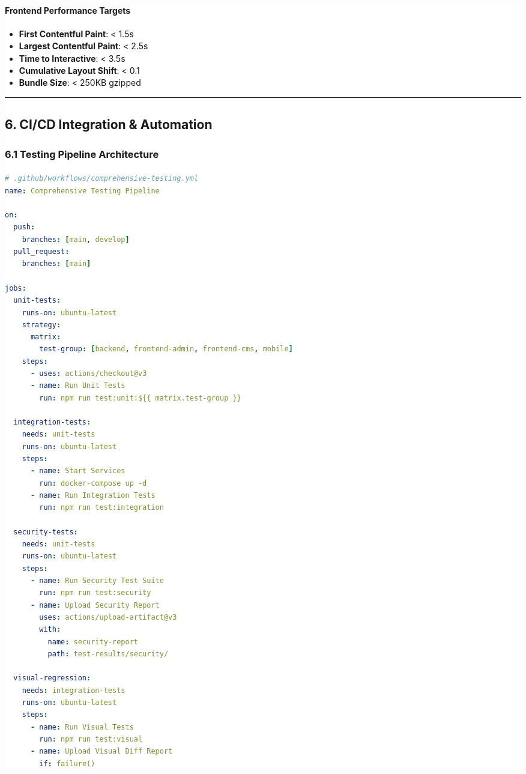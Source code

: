 #### Frontend Performance Targets
- **First Contentful Paint**: < 1.5s
- **Largest Contentful Paint**: < 2.5s
- **Time to Interactive**: < 3.5s
- **Cumulative Layout Shift**: < 0.1
- **Bundle Size**: < 250KB gzipped

---

## 6. CI/CD Integration & Automation

### 6.1 Testing Pipeline Architecture

```yaml
# .github/workflows/comprehensive-testing.yml
name: Comprehensive Testing Pipeline

on:
  push:
    branches: [main, develop]
  pull_request:
    branches: [main]

jobs:
  unit-tests:
    runs-on: ubuntu-latest
    strategy:
      matrix:
        test-group: [backend, frontend-admin, frontend-cms, mobile]
    steps:
      - uses: actions/checkout@v3
      - name: Run Unit Tests
        run: npm run test:unit:${{ matrix.test-group }}

  integration-tests:
    needs: unit-tests
    runs-on: ubuntu-latest
    steps:
      - name: Start Services
        run: docker-compose up -d
      - name: Run Integration Tests
        run: npm run test:integration

  security-tests:
    needs: unit-tests
    runs-on: ubuntu-latest
    steps:
      - name: Run Security Test Suite
        run: npm run test:security
      - name: Upload Security Report
        uses: actions/upload-artifact@v3
        with:
          name: security-report
          path: test-results/security/

  visual-regression:
    needs: integration-tests
    runs-on: ubuntu-latest
    steps:
      - name: Run Visual Tests
        run: npm run test:visual
      - name: Upload Visual Diff Report
        if: failure()
```